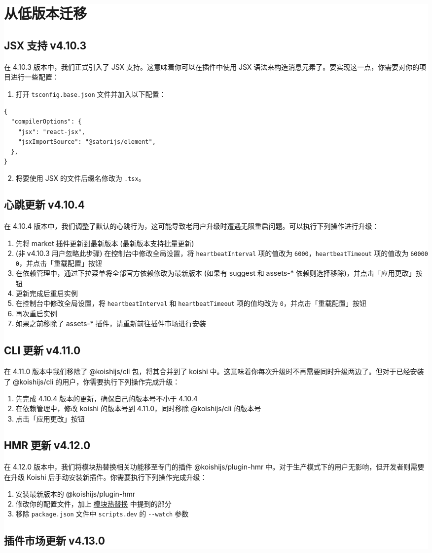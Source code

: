 # 从低版本迁移

## JSX 支持 <badge>v4.10.3</badge>

在 4.10.3 版本中，我们正式引入了 JSX 支持。这意味着你可以在插件中使用 JSX 语法来构造消息元素了。要实现这一点，你需要对你的项目进行一些配置：

1. 打开 `tsconfig.base.json` 文件并加入以下配置：

```json{3-4}
{
  "compilerOptions": {
    "jsx": "react-jsx",
    "jsxImportSource": "@satorijs/element",
  },
}
```

2. 将要使用 JSX 的文件后缀名修改为 `.tsx`。

## 心跳更新 <badge>v4.10.4</badge>

在 4.10.4 版本中，我们调整了默认的心跳行为，这可能导致老用户升级时遭遇无限重启问题。可以执行下列操作进行升级：

1. 先将 market 插件更新到最新版本 (最新版本支持批量更新)
2. (非 v4.10.3 用户忽略此步骤) 在控制台中修改全局设置，将 `heartbeatInterval` 项的值改为 `6000`，`heartbeatTimeout` 项的值改为 `600000`，并点击「重载配置」按钮
3. 在依赖管理中，通过下拉菜单将全部官方依赖修改为最新版本 (如果有 suggest 和 assets-* 依赖则选择移除)，并点击「应用更改」按钮
4. 更新完成后重启实例
5. 在控制台中修改全局设置，将 `heartbeatInterval` 和 `heartbeatTimeout` 项的值均改为 `0`，并点击「重载配置」按钮
6. 再次重启实例
7. 如果之前移除了 assets-* 插件，请重新前往插件市场进行安装

## CLI 更新 <badge>v4.11.0</badge>

在 4.11.0 版本中我们移除了 @koishijs/cli 包，将其合并到了 koishi 中。这意味着你每次升级时不再需要同时升级两边了。但对于已经安装了 @koishijs/cli 的用户，你需要执行下列操作完成升级：

1. 先完成 4.10.4 版本的更新，确保自己的版本号不小于 4.10.4
2. 在依赖管理中，修改 koishi 的版本号到 4.11.0，同时移除 @koishijs/cli 的版本号
3. 点击「应用更改」按钮

## HMR 更新 <badge>v4.12.0</badge>

在 4.12.0 版本中，我们将模块热替换相关功能移至专门的插件 @koishijs/plugin-hmr 中。对于生产模式下的用户无影响，但开发者则需要在升级 Koishi 后手动安装新插件。你需要执行下列操作完成升级：

1. 安装最新版本的 @koishijs/plugin-hmr
2. 修改你的配置文件，加上 [模块热替换](../guide/develop/script.md#模块热替换) 中提到的部分
3. 移除 `package.json` 文件中 `scripts.dev` 的 `--watch` 参数

## 插件市场更新 <badge>v4.13.0</badge>
